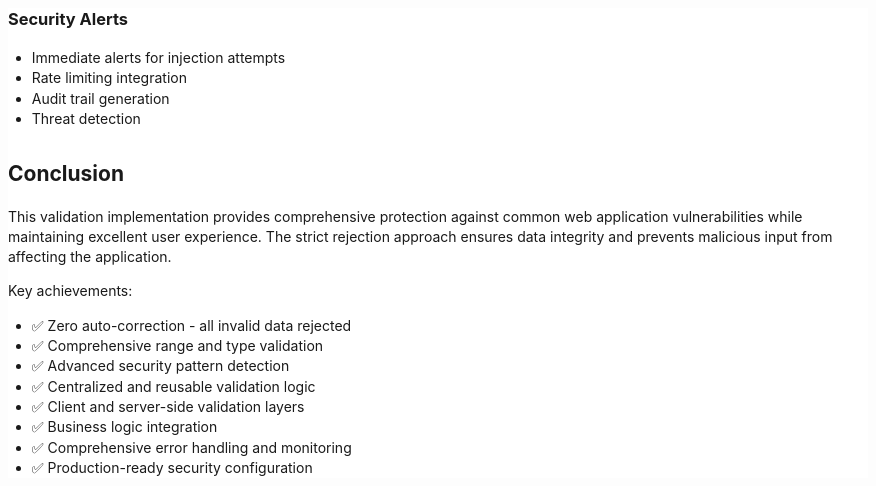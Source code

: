 ### Security Alerts
- Immediate alerts for injection attempts
- Rate limiting integration
- Audit trail generation
- Threat detection

## Conclusion

This validation implementation provides comprehensive protection against common web application vulnerabilities while maintaining excellent user experience. The strict rejection approach ensures data integrity and prevents malicious input from affecting the application.

Key achievements:
- ✅ Zero auto-correction - all invalid data rejected
- ✅ Comprehensive range and type validation
- ✅ Advanced security pattern detection
- ✅ Centralized and reusable validation logic
- ✅ Client and server-side validation layers
- ✅ Business logic integration
- ✅ Comprehensive error handling and monitoring
- ✅ Production-ready security configuration
